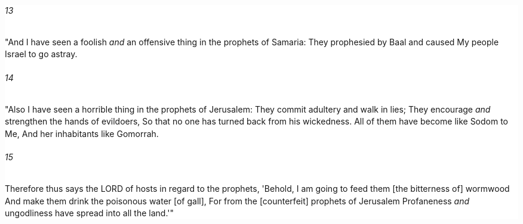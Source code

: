 






###### 13 







"And I have seen a foolish _and_ an offensive thing in the prophets of Samaria: They prophesied by Baal and caused My people Israel to go astray. 















###### 14 







"Also I have seen a horrible thing in the prophets of Jerusalem: They commit adultery and walk in lies; They encourage _and_ strengthen the hands of evildoers, So that no one has turned back from his wickedness. All of them have become like Sodom to Me, And her inhabitants like Gomorrah. 















###### 15 







Therefore thus says the LORD of hosts in regard to the prophets, 'Behold, I am going to feed them [the bitterness of] wormwood And make them drink the poisonous water [of gall], For from the [counterfeit] prophets of Jerusalem Profaneness _and_ ungodliness have spread into all the land.'" 












